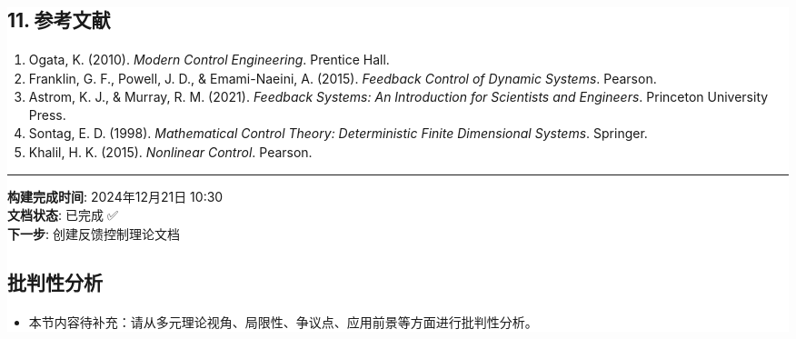## 11. 参考文献

1. Ogata, K. (2010). *Modern Control Engineering*. Prentice Hall.
2. Franklin, G. F., Powell, J. D., & Emami-Naeini, A. (2015). *Feedback Control of Dynamic Systems*. Pearson.
3. Astrom, K. J., & Murray, R. M. (2021). *Feedback Systems: An Introduction for Scientists and Engineers*. Princeton University Press.
4. Sontag, E. D. (1998). *Mathematical Control Theory: Deterministic Finite Dimensional Systems*. Springer.
5. Khalil, H. K. (2015). *Nonlinear Control*. Pearson.

---

**构建完成时间**: 2024年12月21日 10:30  
**文档状态**: 已完成 ✅  
**下一步**: 创建反馈控制理论文档


## 批判性分析

- 本节内容待补充：请从多元理论视角、局限性、争议点、应用前景等方面进行批判性分析。
